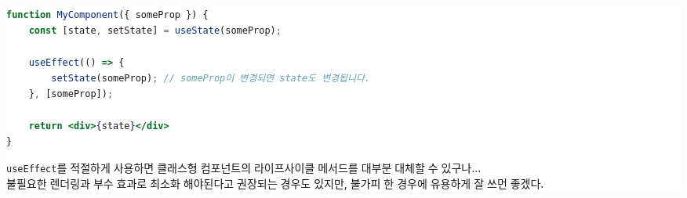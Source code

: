 ```jsx
function MyComponent({ someProp }) {
    const [state, setState] = useState(someProp);

    useEffect(() => {
        setState(someProp); // someProp이 변경되면 state도 변경됩니다.
    }, [someProp]);

    return <div>{state}</div>
}
```

`useEffect`를 적절하게 사용하면 클래스형 컴포넌트의 라이프사이클 메서드를 대부분 대체할 수 있구나...<br/>
불필요한 렌더링과 부수 효과로 최소화 해야된다고 권장되는 경우도 있지만, 불가피 한 경우에 유용하게 잘 쓰먼 좋겠다.